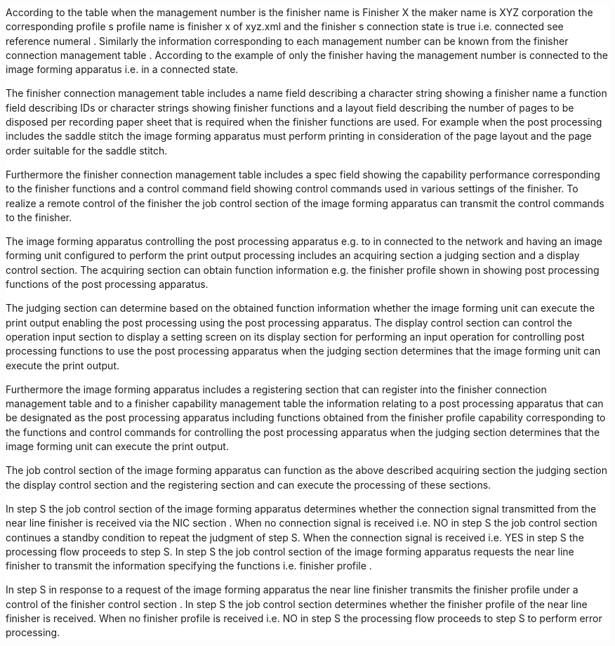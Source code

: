 According to the table when the management number is the finisher name is Finisher X the maker name is XYZ corporation the corresponding profile s profile name is finisher x of xyz.xml and the finisher s connection state is true i.e. connected see reference numeral . Similarly the information corresponding to each management number can be known from the finisher connection management table . According to the example of only the finisher having the management number is connected to the image forming apparatus i.e. in a connected state.

The finisher connection management table includes a name field describing a character string showing a finisher name a function field describing IDs or character strings showing finisher functions and a layout field describing the number of pages to be disposed per recording paper sheet that is required when the finisher functions are used. For example when the post processing includes the saddle stitch the image forming apparatus must perform printing in consideration of the page layout and the page order suitable for the saddle stitch.

Furthermore the finisher connection management table includes a spec field showing the capability performance corresponding to the finisher functions and a control command field showing control commands used in various settings of the finisher. To realize a remote control of the finisher the job control section of the image forming apparatus can transmit the control commands to the finisher.

The image forming apparatus controlling the post processing apparatus e.g. to in connected to the network and having an image forming unit configured to perform the print output processing includes an acquiring section a judging section and a display control section. The acquiring section can obtain function information e.g. the finisher profile shown in showing post processing functions of the post processing apparatus.

The judging section can determine based on the obtained function information whether the image forming unit can execute the print output enabling the post processing using the post processing apparatus. The display control section can control the operation input section to display a setting screen on its display section for performing an input operation for controlling post processing functions to use the post processing apparatus when the judging section determines that the image forming unit can execute the print output.

Furthermore the image forming apparatus includes a registering section that can register into the finisher connection management table and to a finisher capability management table the information relating to a post processing apparatus that can be designated as the post processing apparatus including functions obtained from the finisher profile capability corresponding to the functions and control commands for controlling the post processing apparatus when the judging section determines that the image forming unit can execute the print output.

The job control section of the image forming apparatus can function as the above described acquiring section the judging section the display control section and the registering section and can execute the processing of these sections.

In step S the job control section of the image forming apparatus determines whether the connection signal transmitted from the near line finisher is received via the NIC section . When no connection signal is received i.e. NO in step S the job control section continues a standby condition to repeat the judgment of step S. When the connection signal is received i.e. YES in step S the processing flow proceeds to step S. In step S the job control section of the image forming apparatus requests the near line finisher to transmit the information specifying the functions i.e. finisher profile .

In step S in response to a request of the image forming apparatus the near line finisher transmits the finisher profile under a control of the finisher control section . In step S the job control section determines whether the finisher profile of the near line finisher is received. When no finisher profile is received i.e. NO in step S the processing flow proceeds to step S to perform error processing.
